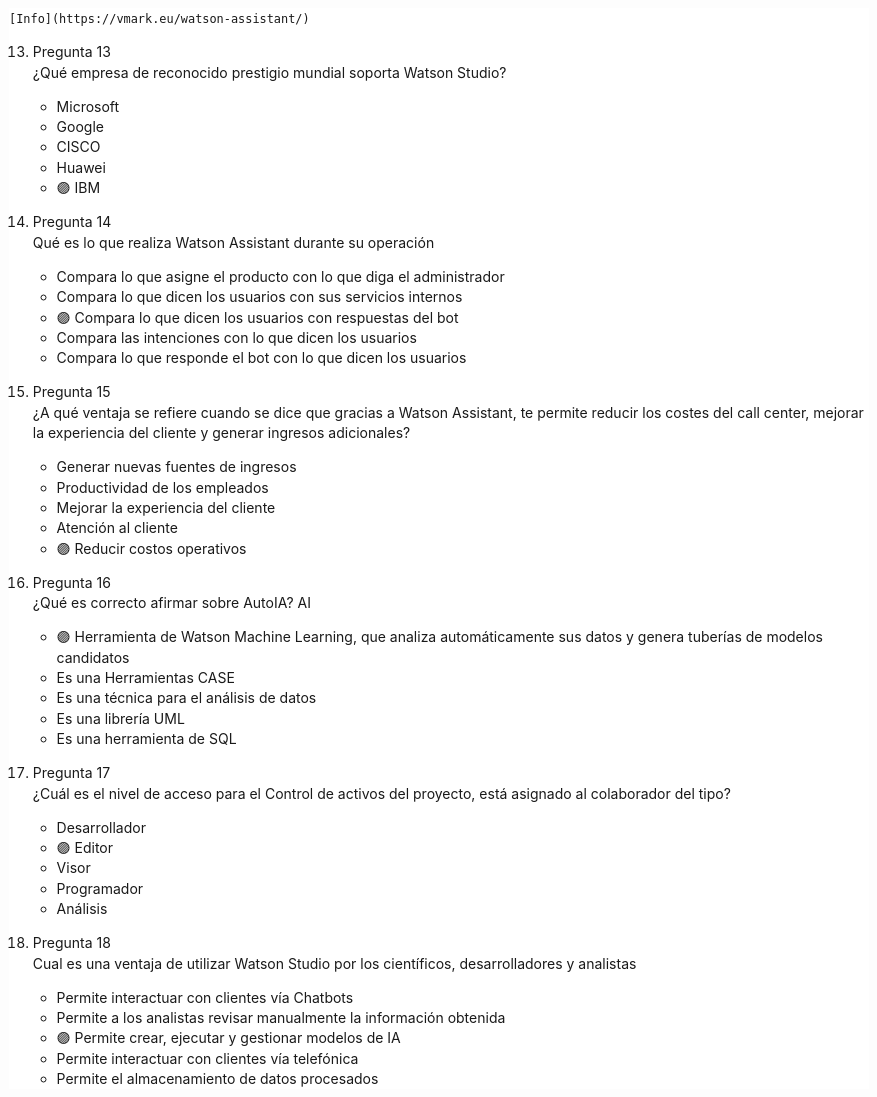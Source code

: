     [Info](https://vmark.eu/watson-assistant/)


13. Pregunta 13  
¿Qué empresa de reconocido prestigio mundial soporta Watson Studio?
    - Microsoft
    - Google
    - CISCO
    - Huawei
    - 🟣 IBM


14. Pregunta 14  
Qué es lo que realiza Watson Assistant durante su operación
    - Compara lo que asigne el producto con lo que diga el administrador
    - Compara lo que dicen los usuarios con sus servicios internos
    - 🟣 Compara lo que dicen los usuarios con respuestas del bot
    - Compara las intenciones con lo que dicen los usuarios
    - Compara lo que responde el bot con lo que dicen los usuarios


15. Pregunta 15   
¿A qué ventaja se refiere cuando se dice que gracias a Watson Assistant, te permite reducir los costes del call center, mejorar la experiencia del cliente y generar ingresos adicionales?
    - Generar nuevas fuentes de ingresos 
    - Productividad de los empleados
    - Mejorar la experiencia del cliente
    - Atención al cliente
    - 🟣 Reducir costos operativos


16. Pregunta 16  
¿Qué es correcto afirmar sobre AutoIA? AI
    - 🟣 Herramienta de Watson Machine Learning, que analiza automáticamente sus datos y genera tuberías de modelos candidatos
    - Es una Herramientas CASE
    - Es una técnica para el análisis de datos
    - Es una librería UML
    - Es una herramienta de SQL


17. Pregunta 17  
¿Cuál es el nivel de acceso para el Control de activos del proyecto, está asignado al colaborador del tipo?
    - Desarrollador
    - 🟣 Editor
    - Visor
    - Programador
    - Análisis


18. Pregunta 18  
Cual es una ventaja de utilizar Watson Studio por los científicos, desarrolladores y analistas
    - Permite interactuar con clientes vía Chatbots
    - Permite a los analistas revisar manualmente la información obtenida
    - 🟣 Permite crear, ejecutar y gestionar modelos de IA
    - Permite interactuar con clientes vía telefónica
    - Permite el almacenamiento de datos procesados
